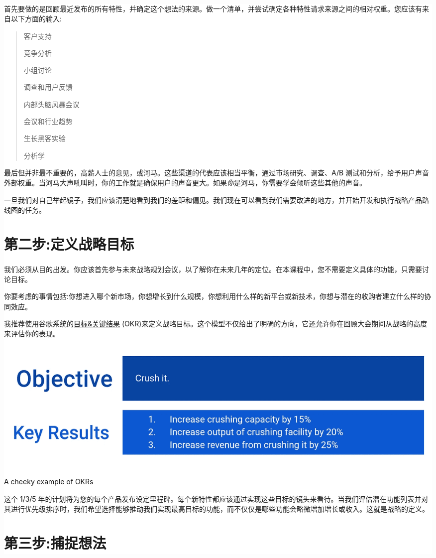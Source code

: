 首先要做的是回顾最近发布的所有特性，并确定这个想法的来源。做一个清单，并尝试确定各种特性请求来源之间的相对权重。您应该有来自以下方面的输入:

> 客户支持
> 
> 竞争分析
> 
> 小组讨论
> 
> 调查和用户反馈
> 
> 内部头脑风暴会议
> 
> 会议和行业趋势
> 
> 生长黑客实验
> 
> 分析学

最后但并非最不重要的，高薪人士的意见，或河马。这些渠道的代表应该相当平衡，通过市场研究、调查、A/B 测试和分析，给予用户声音外部权重。当河马大声吼叫时，你的工作就是确保用户的声音更大。如果*你*是河马，你需要学会倾听这些其他的声音。

一旦我们对自己举起镜子，我们应该清楚地看到我们的差距和偏见。我们现在可以看到我们需要改进的地方，并开始开发和执行战略产品路线图的任务。

# 第二步:定义战略目标

我们必须从目的出发。你应该首先参与未来战略规划会议，以了解你在未来几年的定位。在本课程中，您不需要定义具体的功能，只需要讨论目标。

你要考虑的事情包括:你想进入哪个新市场，你想增长到什么规模，你想利用什么样的新平台或新技术，你想与潜在的收购者建立什么样的协同效应。

我推荐使用谷歌系统的[目标&关键结果](/startup-tools/okrs-5afdc298bc28) (OKR)来定义战略目标。这个模型不仅给出了明确的方向，它还允许你在回顾大会期间从战略的高度来评估你的表现。

![](img/a709e3601515b8dabeda2e8822664638.png)

A cheeky example of OKRs

这个 1/3/5 年的计划将为您的每个产品发布设定里程碑。每个新特性都应该通过实现这些目标的镜头来看待。当我们评估潜在功能列表并对其进行优先级排序时，我们希望选择能够推动我们实现最高目标的功能，而不仅仅是哪些功能会略微增加增长或收入。这就是战略的定义。

# 第三步:捕捉想法
